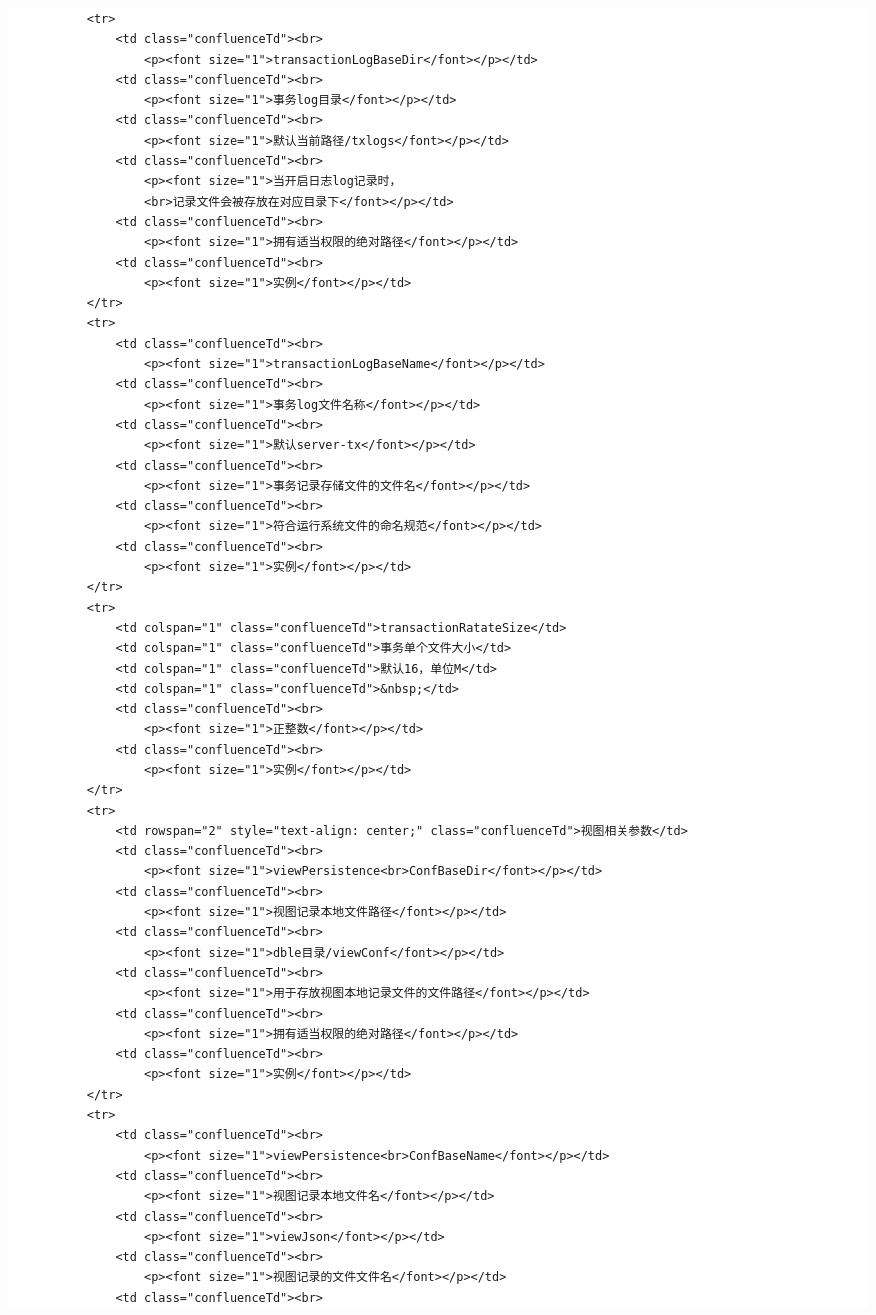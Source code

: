                <tr>
                   <td class="confluenceTd"><br>
                       <p><font size="1">transactionLogBaseDir</font></p></td>
                   <td class="confluenceTd"><br>
                       <p><font size="1">事务log目录</font></p></td>
                   <td class="confluenceTd"><br>
                       <p><font size="1">默认当前路径/txlogs</font></p></td>
                   <td class="confluenceTd"><br>
                       <p><font size="1">当开启日志log记录时，
					   <br>记录文件会被存放在对应目录下</font></p></td>
                   <td class="confluenceTd"><br>
                       <p><font size="1">拥有适当权限的绝对路径</font></p></td>
                   <td class="confluenceTd"><br>
                       <p><font size="1">实例</font></p></td>
               </tr>
               <tr>
                   <td class="confluenceTd"><br>
                       <p><font size="1">transactionLogBaseName</font></p></td>
                   <td class="confluenceTd"><br>
                       <p><font size="1">事务log文件名称</font></p></td>
                   <td class="confluenceTd"><br>
                       <p><font size="1">默认server-tx</font></p></td>
                   <td class="confluenceTd"><br>
                       <p><font size="1">事务记录存储文件的文件名</font></p></td>
                   <td class="confluenceTd"><br>
                       <p><font size="1">符合运行系统文件的命名规范</font></p></td>
                   <td class="confluenceTd"><br>
                       <p><font size="1">实例</font></p></td>
               </tr>
               <tr>
                   <td colspan="1" class="confluenceTd">transactionRatateSize</td>
                   <td colspan="1" class="confluenceTd">事务单个文件大小</td>
                   <td colspan="1" class="confluenceTd">默认16，单位M</td>
                   <td colspan="1" class="confluenceTd">&nbsp;</td>
                   <td class="confluenceTd"><br>
                       <p><font size="1">正整数</font></p></td>
                   <td class="confluenceTd"><br>
                       <p><font size="1">实例</font></p></td>
               </tr>
               <tr>
                   <td rowspan="2" style="text-align: center;" class="confluenceTd">视图相关参数</td>
                   <td class="confluenceTd"><br>
                       <p><font size="1">viewPersistence<br>ConfBaseDir</font></p></td>
                   <td class="confluenceTd"><br>
                       <p><font size="1">视图记录本地文件路径</font></p></td>
                   <td class="confluenceTd"><br>
                       <p><font size="1">dble目录/viewConf</font></p></td>
                   <td class="confluenceTd"><br>
                       <p><font size="1">用于存放视图本地记录文件的文件路径</font></p></td>
                   <td class="confluenceTd"><br>
                       <p><font size="1">拥有适当权限的绝对路径</font></p></td>
                   <td class="confluenceTd"><br>
                       <p><font size="1">实例</font></p></td>
               </tr>
               <tr>
                   <td class="confluenceTd"><br>
                       <p><font size="1">viewPersistence<br>ConfBaseName</font></p></td>
                   <td class="confluenceTd"><br>
                       <p><font size="1">视图记录本地文件名</font></p></td>
                   <td class="confluenceTd"><br>
                       <p><font size="1">viewJson</font></p></td>
                   <td class="confluenceTd"><br>
                       <p><font size="1">视图记录的文件文件名</font></p></td>
                   <td class="confluenceTd"><br>